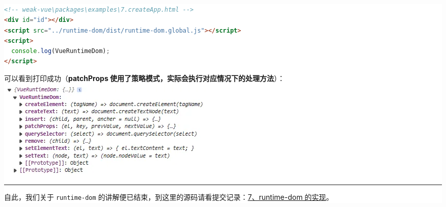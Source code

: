 ```html
<!-- weak-vue\packages\examples\7.createApp.html -->
<div id="id"></div>
<script src="../runtime-dom/dist/runtime-dom.global.js"></script>
<script>
  console.log(VueRuntimeDom);
</script>
```

可以看到打印成功（**patchProps 使用了策略模式，实际会执行对应情况下的处理方法**）：<br />![image.png](../md_images/doc7.1.png)

---

自此，我们关于 `runtime-dom` 的讲解便已结束，到这里的源码请看提交记录：[7、runtime-dom 的实现](https://github.com/XC0703/VueSouceCodeStudy/commit/3b5b88148c32a059851210971860784df71a4ebd)。

